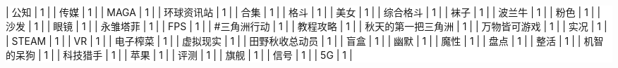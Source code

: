 | 公知 | 1 |
| 传媒 | 1 |
| MAGA | 1 |
| 环球资讯站 | 1 |
| 合集 | 1 |
| 格斗 | 1 |
| 美女 | 1 |
| 综合格斗 | 1 |
| 袜子 | 1 |
| 波兰牛 | 1 |
| 粉色 | 1 |
| 沙发 | 1 |
| 眼镜 | 1 |
| 永雏塔菲 | 1 |
| FPS | 1 |
| #三角洲行动 | 1 |
| 教程攻略 | 1 |
| 秋天的第一把三角洲 | 1 |
| 万物皆可游戏 | 1 |
| 实况 | 1 |
| STEAM | 1 |
| VR | 1 |
| 电子榨菜 | 1 |
| 虚拟现实 | 1 |
| 田野秋收总动员 | 1 |
| 盲盒 | 1 |
| 幽默 | 1 |
| 魔性 | 1 |
| 盘点 | 1 |
| 整活 | 1 |
| 机智的呆狗 | 1 |
| 科技猎手 | 1 |
| 苹果 | 1 |
| 评测 | 1 |
| 旗舰 | 1 |
| 信号 | 1 |
| 5G | 1 |